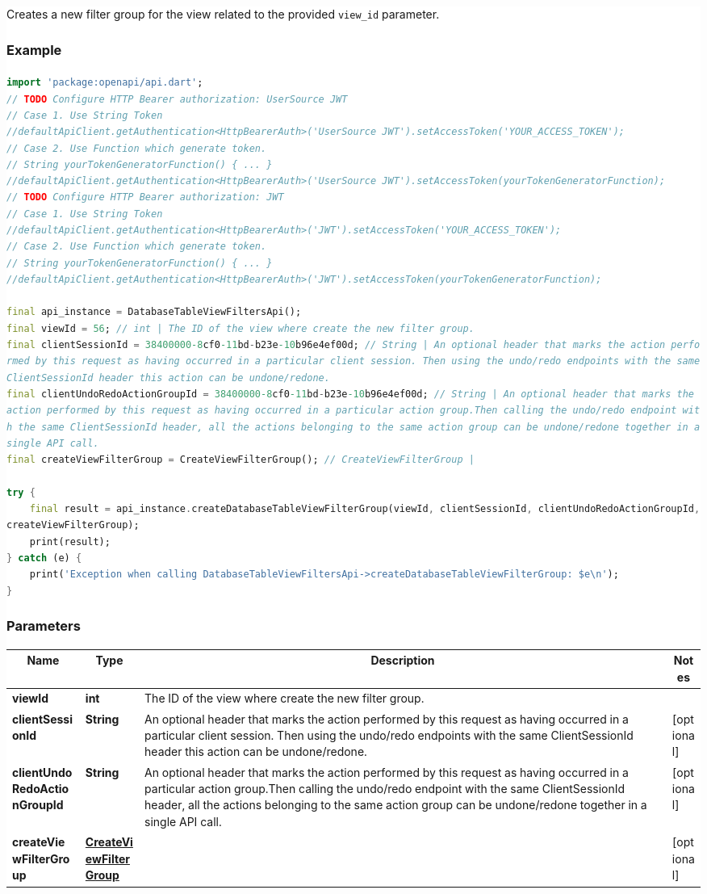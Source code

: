 

Creates a new filter group for the view related to the provided `view_id` parameter.

### Example
```dart
import 'package:openapi/api.dart';
// TODO Configure HTTP Bearer authorization: UserSource JWT
// Case 1. Use String Token
//defaultApiClient.getAuthentication<HttpBearerAuth>('UserSource JWT').setAccessToken('YOUR_ACCESS_TOKEN');
// Case 2. Use Function which generate token.
// String yourTokenGeneratorFunction() { ... }
//defaultApiClient.getAuthentication<HttpBearerAuth>('UserSource JWT').setAccessToken(yourTokenGeneratorFunction);
// TODO Configure HTTP Bearer authorization: JWT
// Case 1. Use String Token
//defaultApiClient.getAuthentication<HttpBearerAuth>('JWT').setAccessToken('YOUR_ACCESS_TOKEN');
// Case 2. Use Function which generate token.
// String yourTokenGeneratorFunction() { ... }
//defaultApiClient.getAuthentication<HttpBearerAuth>('JWT').setAccessToken(yourTokenGeneratorFunction);

final api_instance = DatabaseTableViewFiltersApi();
final viewId = 56; // int | The ID of the view where create the new filter group.
final clientSessionId = 38400000-8cf0-11bd-b23e-10b96e4ef00d; // String | An optional header that marks the action performed by this request as having occurred in a particular client session. Then using the undo/redo endpoints with the same ClientSessionId header this action can be undone/redone.
final clientUndoRedoActionGroupId = 38400000-8cf0-11bd-b23e-10b96e4ef00d; // String | An optional header that marks the action performed by this request as having occurred in a particular action group.Then calling the undo/redo endpoint with the same ClientSessionId header, all the actions belonging to the same action group can be undone/redone together in a single API call.
final createViewFilterGroup = CreateViewFilterGroup(); // CreateViewFilterGroup | 

try {
    final result = api_instance.createDatabaseTableViewFilterGroup(viewId, clientSessionId, clientUndoRedoActionGroupId, createViewFilterGroup);
    print(result);
} catch (e) {
    print('Exception when calling DatabaseTableViewFiltersApi->createDatabaseTableViewFilterGroup: $e\n');
}
```

### Parameters

Name | Type | Description  | Notes
------------- | ------------- | ------------- | -------------
 **viewId** | **int**| The ID of the view where create the new filter group. | 
 **clientSessionId** | **String**| An optional header that marks the action performed by this request as having occurred in a particular client session. Then using the undo/redo endpoints with the same ClientSessionId header this action can be undone/redone. | [optional] 
 **clientUndoRedoActionGroupId** | **String**| An optional header that marks the action performed by this request as having occurred in a particular action group.Then calling the undo/redo endpoint with the same ClientSessionId header, all the actions belonging to the same action group can be undone/redone together in a single API call. | [optional] 
 **createViewFilterGroup** | [**CreateViewFilterGroup**](CreateViewFilterGroup.md)|  | [optional] 
